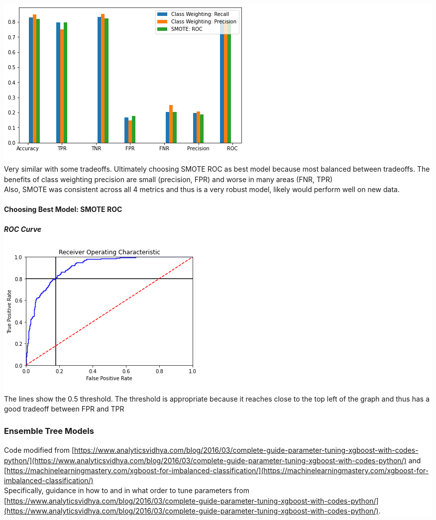 ![Comparing SMOTE vs Class Imbalance Regularized LR](https://github.com/anuragkumar/fake-job-posting-prediction/blob/master/metrics_images/Comapring_SMOTE_vs_Class_Imbalance_Regularized_LR.png)

Very similar with some tradeoffs. Ultimately choosing SMOTE ROC as best model because most balanced between tradeoffs. The benefits of class weighting precision are small (precision, FPR) and worse in many areas (FNR, TPR)  
Also, SMOTE was consistent across all 4 metrics and thus is a very robust model, likely would perform well on new data.

#### Choosing Best Model: SMOTE ROC
#####  ROC Curve

![Best Model ROC SMOTE ROC](https://github.com/anuragkumar/fake-job-posting-prediction/blob/master/metrics_images/Best_Model_ROC_SMOTE_ROC.png)

The lines show the 0.5 threshold. The threshold is appropriate because it reaches close to the top left of the graph and thus has a good tradeoff between FPR and TPR

### Ensemble Tree Models

Code modified from [https://www.analyticsvidhya.com/blog/2016/03/complete-guide-parameter-tuning-xgboost-with-codes-python/](https://www.analyticsvidhya.com/blog/2016/03/complete-guide-parameter-tuning-xgboost-with-codes-python/) and [https://machinelearningmastery.com/xgboost-for-imbalanced-classification/](https://machinelearningmastery.com/xgboost-for-imbalanced-classification/)  
Specifically, guidance in how to and in what order to tune parameters from [https://www.analyticsvidhya.com/blog/2016/03/complete-guide-parameter-tuning-xgboost-with-codes-python/](https://www.analyticsvidhya.com/blog/2016/03/complete-guide-parameter-tuning-xgboost-with-codes-python/).
